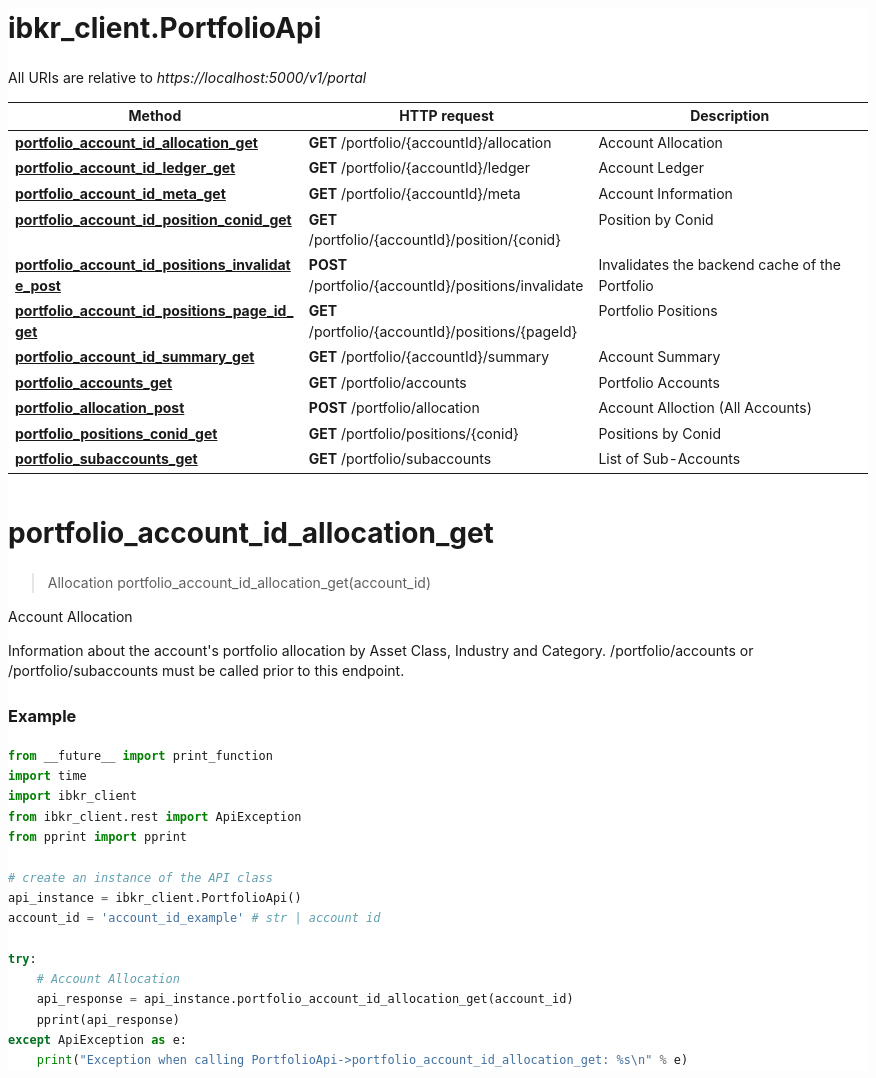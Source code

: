# ibkr_client.PortfolioApi

All URIs are relative to *https://localhost:5000/v1/portal*

Method | HTTP request | Description
------------- | ------------- | -------------
[**portfolio_account_id_allocation_get**](PortfolioApi.md#portfolio_account_id_allocation_get) | **GET** /portfolio/{accountId}/allocation | Account Allocation
[**portfolio_account_id_ledger_get**](PortfolioApi.md#portfolio_account_id_ledger_get) | **GET** /portfolio/{accountId}/ledger | Account Ledger
[**portfolio_account_id_meta_get**](PortfolioApi.md#portfolio_account_id_meta_get) | **GET** /portfolio/{accountId}/meta | Account Information
[**portfolio_account_id_position_conid_get**](PortfolioApi.md#portfolio_account_id_position_conid_get) | **GET** /portfolio/{accountId}/position/{conid} | Position by Conid
[**portfolio_account_id_positions_invalidate_post**](PortfolioApi.md#portfolio_account_id_positions_invalidate_post) | **POST** /portfolio/{accountId}/positions/invalidate | Invalidates the backend cache of the Portfolio
[**portfolio_account_id_positions_page_id_get**](PortfolioApi.md#portfolio_account_id_positions_page_id_get) | **GET** /portfolio/{accountId}/positions/{pageId} | Portfolio Positions
[**portfolio_account_id_summary_get**](PortfolioApi.md#portfolio_account_id_summary_get) | **GET** /portfolio/{accountId}/summary | Account Summary
[**portfolio_accounts_get**](PortfolioApi.md#portfolio_accounts_get) | **GET** /portfolio/accounts | Portfolio Accounts
[**portfolio_allocation_post**](PortfolioApi.md#portfolio_allocation_post) | **POST** /portfolio/allocation | Account Alloction (All Accounts)
[**portfolio_positions_conid_get**](PortfolioApi.md#portfolio_positions_conid_get) | **GET** /portfolio/positions/{conid} | Positions by Conid
[**portfolio_subaccounts_get**](PortfolioApi.md#portfolio_subaccounts_get) | **GET** /portfolio/subaccounts | List of Sub-Accounts


# **portfolio_account_id_allocation_get**
> Allocation portfolio_account_id_allocation_get(account_id)

Account Allocation

Information about the account's portfolio allocation by Asset Class, Industry and Category.  /portfolio/accounts or /portfolio/subaccounts must be called prior to this endpoint.

### Example
```python
from __future__ import print_function
import time
import ibkr_client
from ibkr_client.rest import ApiException
from pprint import pprint

# create an instance of the API class
api_instance = ibkr_client.PortfolioApi()
account_id = 'account_id_example' # str | account id

try:
    # Account Allocation
    api_response = api_instance.portfolio_account_id_allocation_get(account_id)
    pprint(api_response)
except ApiException as e:
    print("Exception when calling PortfolioApi->portfolio_account_id_allocation_get: %s\n" % e)
```
